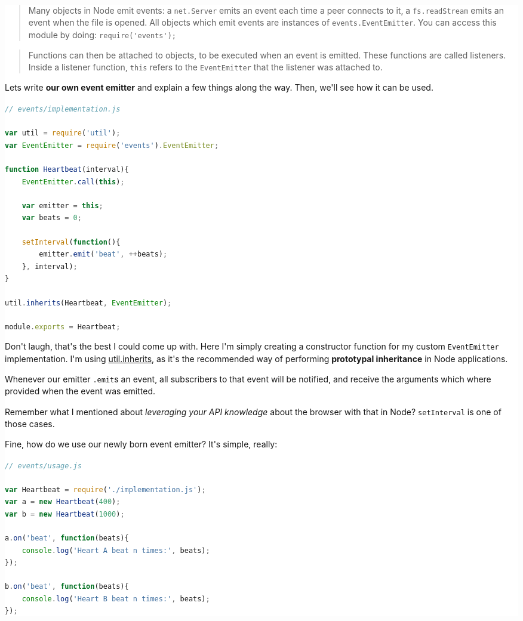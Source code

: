 > Many objects in Node emit events: a `net.Server` emits an event each time a peer connects to it, a `fs.readStream` emits an event when the file is opened. All objects which emit events are instances of `events.EventEmitter`. You can access this module by doing: `require('events');`

> Functions can then be attached to objects, to be executed when an event is emitted. These functions are called listeners. Inside a listener function, `this` refers to the `EventEmitter` that the listener was attached to.

Lets write **our own event emitter** and explain a few things along the way. Then, we'll see how it can be used.

```js
// events/implementation.js

var util = require('util');
var EventEmitter = require('events').EventEmitter;

function Heartbeat(interval){
    EventEmitter.call(this);

    var emitter = this;
    var beats = 0;

    setInterval(function(){
        emitter.emit('beat', ++beats);
    }, interval);
}

util.inherits(Heartbeat, EventEmitter);

module.exports = Heartbeat;
```

Don't laugh, that's the best I could come up with. Here I'm simply creating a constructor function for my custom `EventEmitter` implementation. I'm using [util.inherits](http://nodejs.org/docs/latest/api/util.html#util_util_inherits_constructor_superconstructor "Documentation on util.inherits"), as it's the recommended way of performing **prototypal inheritance** in Node applications.

Whenever our emitter `.emit`s an event, all subscribers to that event will be notified, and receive the arguments which where provided when the event was emitted.

Remember what I mentioned about _leveraging your API knowledge_ about the browser with that in Node? `setInterval` is one of those cases.

Fine, how do we use our newly born event emitter? It's simple, really:

```js
// events/usage.js

var Heartbeat = require('./implementation.js');
var a = new Heartbeat(400);
var b = new Heartbeat(1000);

a.on('beat', function(beats){
    console.log('Heart A beat n times:', beats);
});

b.on('beat', function(beats){
    console.log('Heart B beat n times:', beats);
});
```
